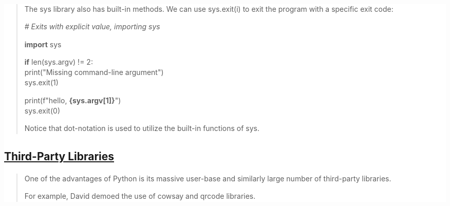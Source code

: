> The sys library also has built-in methods. We can use sys.exit(i) to
> exit the program with a specific exit code:
>
> *\# Exits with explicit value, importing sys*  
>   
> **import** sys  
>   
> **if** len(sys.argv) != 2:  
> print(\"Missing command-line argument\")  
> sys.exit(1)  
>   
> print(f\"hello, **{**sys.argv\[1\]**}**\")  
> sys.exit(0)
>
> Notice that dot-notation is used to utilize the built-in functions of
> sys.

## [**Third-Party Libraries**](https://cs50.harvard.edu/x/2024/notes/6/#third-party-libraries)

> One of the advantages of Python is its massive user-base and similarly
> large number of third-party libraries.
>
> For example, David demoed the use of cowsay and qrcode libraries.
